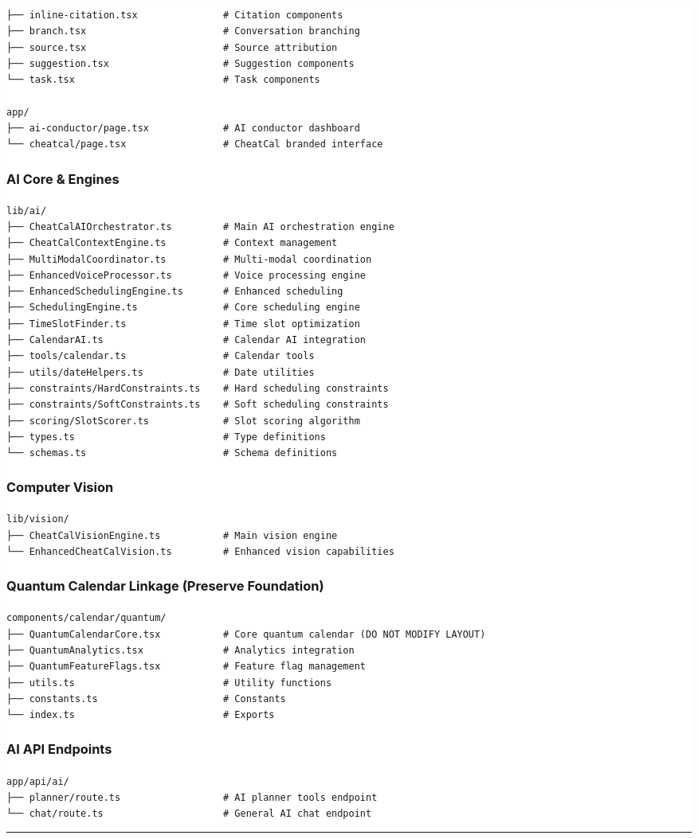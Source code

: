 ```
├── inline-citation.tsx               # Citation components
├── branch.tsx                        # Conversation branching
├── source.tsx                        # Source attribution
├── suggestion.tsx                    # Suggestion components
└── task.tsx                          # Task components

app/
├── ai-conductor/page.tsx             # AI conductor dashboard
└── cheatcal/page.tsx                 # CheatCal branded interface
```

### **AI Core & Engines**
```
lib/ai/
├── CheatCalAIOrchestrator.ts         # Main AI orchestration engine
├── CheatCalContextEngine.ts          # Context management
├── MultiModalCoordinator.ts          # Multi-modal coordination
├── EnhancedVoiceProcessor.ts         # Voice processing engine
├── EnhancedSchedulingEngine.ts       # Enhanced scheduling
├── SchedulingEngine.ts               # Core scheduling engine
├── TimeSlotFinder.ts                 # Time slot optimization
├── CalendarAI.ts                     # Calendar AI integration
├── tools/calendar.ts                 # Calendar tools
├── utils/dateHelpers.ts              # Date utilities
├── constraints/HardConstraints.ts    # Hard scheduling constraints
├── constraints/SoftConstraints.ts    # Soft scheduling constraints
├── scoring/SlotScorer.ts             # Slot scoring algorithm
├── types.ts                          # Type definitions
└── schemas.ts                        # Schema definitions
```

### **Computer Vision**
```
lib/vision/
├── CheatCalVisionEngine.ts           # Main vision engine
└── EnhancedCheatCalVision.ts         # Enhanced vision capabilities
```

### **Quantum Calendar Linkage** (Preserve Foundation)
```
components/calendar/quantum/
├── QuantumCalendarCore.tsx           # Core quantum calendar (DO NOT MODIFY LAYOUT)
├── QuantumAnalytics.tsx              # Analytics integration
├── QuantumFeatureFlags.tsx           # Feature flag management
├── utils.ts                          # Utility functions
├── constants.ts                      # Constants
└── index.ts                          # Exports
```

### **AI API Endpoints**
```
app/api/ai/
├── planner/route.ts                  # AI planner tools endpoint
└── chat/route.ts                     # General AI chat endpoint
```

---